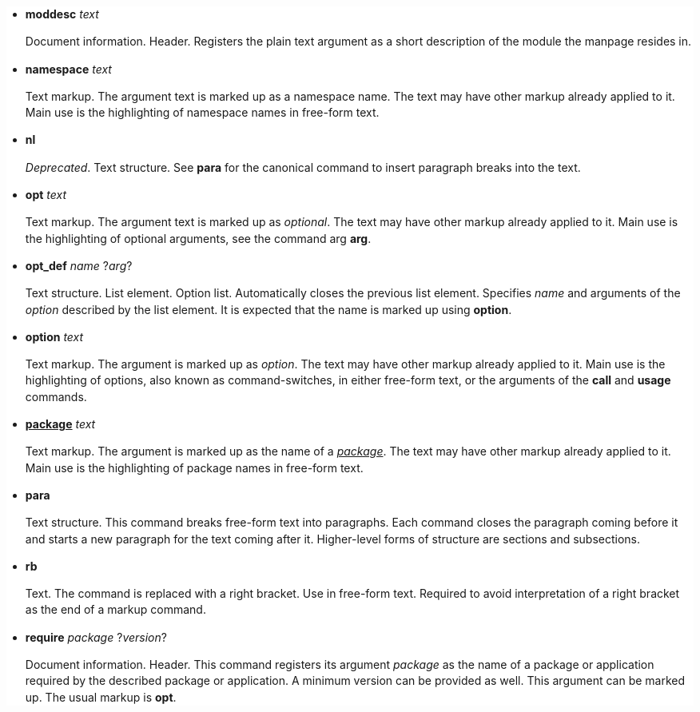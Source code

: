   - <a name='32'></a>__moddesc__ *text*

    Document information. Header. Registers the plain text argument as a short
    description of the module the manpage resides in.

  - <a name='33'></a>__namespace__ *text*

    Text markup. The argument text is marked up as a namespace name. The text
    may have other markup already applied to it. Main use is the highlighting of
    namespace names in free-form text.

  - <a name='34'></a>__nl__

    *Deprecated*. Text structure. See __para__ for the canonical command to
    insert paragraph breaks into the text.

  - <a name='35'></a>__opt__ *text*

    Text markup. The argument text is marked up as *optional*. The text may have
    other markup already applied to it. Main use is the highlighting of optional
    arguments, see the command arg __arg__.

  - <a name='36'></a>__opt_def__ *name* ?*arg*?

    Text structure. List element. Option list. Automatically closes the previous
    list element. Specifies *name* and arguments of the *option* described by
    the list element. It is expected that the name is marked up using
    __option__.

  - <a name='37'></a>__option__ *text*

    Text markup. The argument is marked up as *option*. The text may have other
    markup already applied to it. Main use is the highlighting of options, also
    known as command-switches, in either free-form text, or the arguments of the
    __call__ and __usage__ commands.

  - <a name='38'></a>__[package](../../../../index.md#package)__ *text*

    Text markup. The argument is marked up as the name of a
    *[package](../../../../index.md#package)*. The text may have other markup
    already applied to it. Main use is the highlighting of package names in
    free-form text.

  - <a name='39'></a>__para__

    Text structure. This command breaks free-form text into paragraphs. Each
    command closes the paragraph coming before it and starts a new paragraph for
    the text coming after it. Higher-level forms of structure are sections and
    subsections.

  - <a name='40'></a>__rb__

    Text. The command is replaced with a right bracket. Use in free-form text.
    Required to avoid interpretation of a right bracket as the end of a markup
    command.

  - <a name='41'></a>__require__ *package* ?*version*?

    Document information. Header. This command registers its argument *package*
    as the name of a package or application required by the described package or
    application. A minimum version can be provided as well. This argument can be
    marked up. The usual markup is __opt__.
